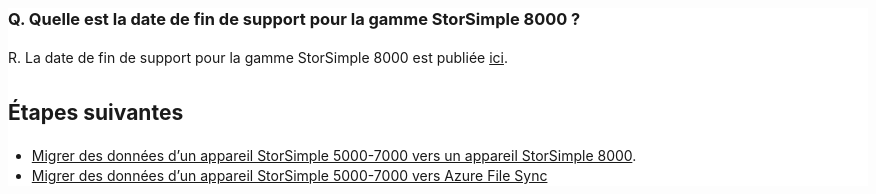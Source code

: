 ### <a name="q-what-is-the-end-of-support-date-for-storsimple-8000-series"></a>Q. Quelle est la date de fin de support pour la gamme StorSimple 8000 ?

R. La date de fin de support pour la gamme StorSimple 8000 est publiée [ici](https://support.microsoft.com/lifecycle/search?alpha=Azure%20StorSimple%208000%20Series).


## <a name="next-steps"></a>Étapes suivantes
 - [Migrer des données d’un appareil StorSimple 5000-7000 vers un appareil StorSimple 8000](storsimple-8000-migrate-from-5000-7000.md).
 - [Migrer des données d’un appareil StorSimple 5000-7000 vers Azure File Sync](../storage/files/storage-files-migration-storsimple-8000.md)

